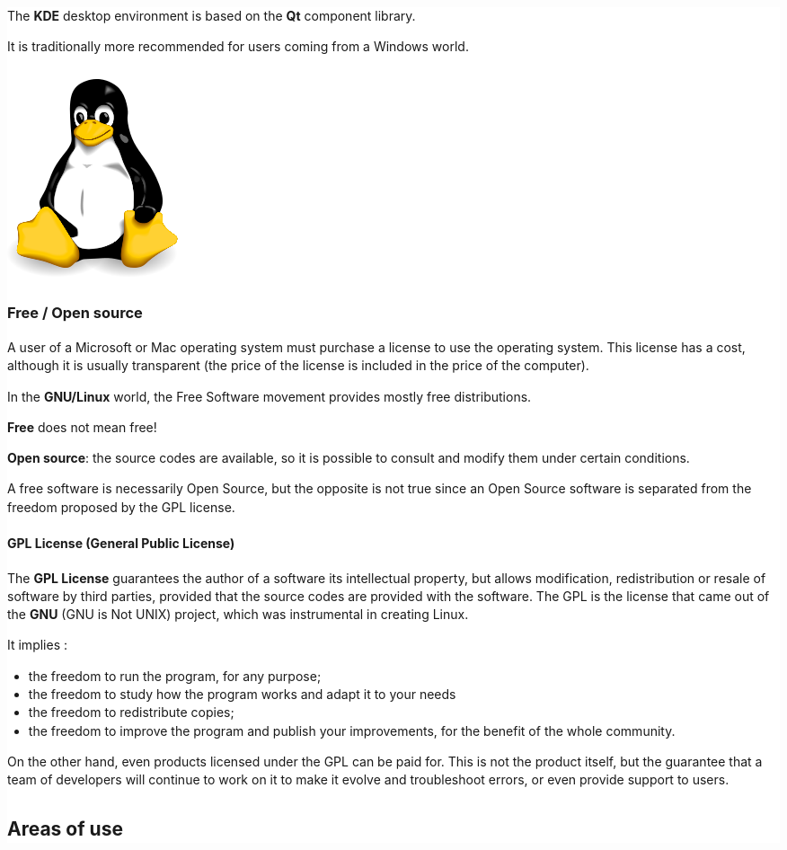 The **KDE** desktop environment is based on the **Qt** component library.

It is traditionally more recommended for users coming from a Windows world.

![Tux - The Linux mascot](images/tux.png)

### Free / Open source

A user of a Microsoft or Mac operating system must purchase a license to use the operating system. This license has a cost, although it is usually transparent (the price of the license is included in the price of the computer).

In the **GNU/Linux** world, the Free Software movement provides mostly free distributions.

**Free** does not mean free!

**Open source**: the source codes are available, so it is possible to consult and modify them under certain conditions.

A free software is necessarily Open Source, but the opposite is not true since an Open Source software is separated from the freedom proposed by the GPL license.

#### GPL License (General Public License)

The **GPL License** guarantees the author of a software its intellectual property, but allows modification, redistribution or resale of software by third parties, provided that the source codes are provided with the software. The GPL is the license that came out of the **GNU** (GNU is Not UNIX) project, which was instrumental in creating Linux.

It implies :

* the freedom to run the program, for any purpose;
* the freedom to study how the program works and adapt it to your needs
* the freedom to redistribute copies;
* the freedom to improve the program and publish your improvements, for the benefit of the whole community.

On the other hand, even products licensed under the GPL can be paid for. This is not the product itself, but the guarantee that a team of developers will continue to work on it to make it evolve and troubleshoot errors, or even provide support to users.

## Areas of use
